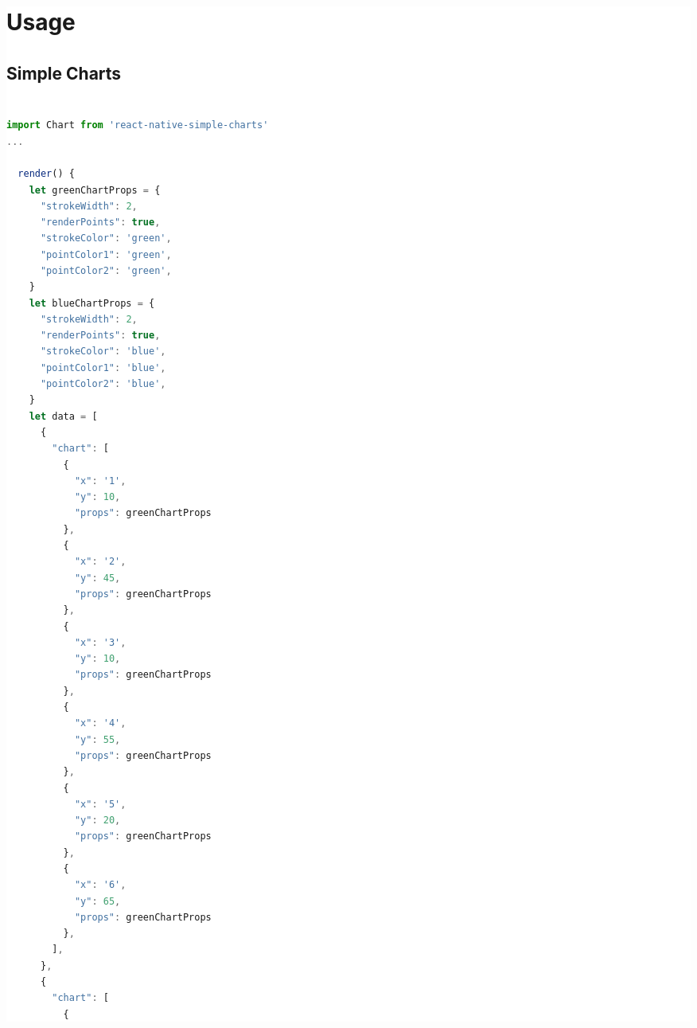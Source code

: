 # Usage

## Simple Charts

```js

import Chart from 'react-native-simple-charts'
...

  render() {
    let greenChartProps = {
      "strokeWidth": 2,
      "renderPoints": true,
      "strokeColor": 'green',
      "pointColor1": 'green',
      "pointColor2": 'green',
    }
    let blueChartProps = {
      "strokeWidth": 2,
      "renderPoints": true,
      "strokeColor": 'blue',
      "pointColor1": 'blue',
      "pointColor2": 'blue',
    }
    let data = [
      {
        "chart": [
          {
            "x": '1',
            "y": 10,
            "props": greenChartProps
          },
          {
            "x": '2',
            "y": 45,
            "props": greenChartProps
          },
          {
            "x": '3',
            "y": 10,
            "props": greenChartProps
          },
          {
            "x": '4',
            "y": 55,
            "props": greenChartProps
          },
          {
            "x": '5',
            "y": 20,
            "props": greenChartProps
          },
          {
            "x": '6',
            "y": 65,
            "props": greenChartProps
          },
        ],
      },
      {
        "chart": [
          {
```